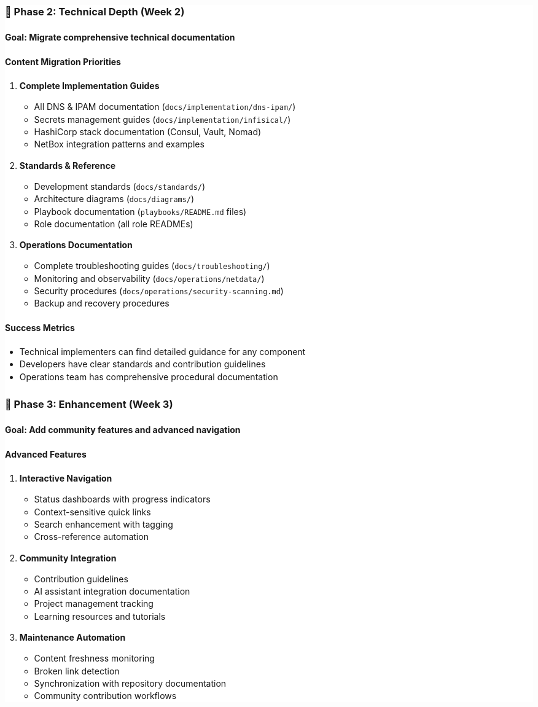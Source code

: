 ### 🔧 Phase 2: Technical Depth (Week 2)

#### Goal: Migrate comprehensive technical documentation

#### Content Migration Priorities

1. **Complete Implementation Guides**
   - All DNS & IPAM documentation (`docs/implementation/dns-ipam/`)
   - Secrets management guides (`docs/implementation/infisical/`)
   - HashiCorp stack documentation (Consul, Vault, Nomad)
   - NetBox integration patterns and examples

2. **Standards & Reference**
   - Development standards (`docs/standards/`)
   - Architecture diagrams (`docs/diagrams/`)
   - Playbook documentation (`playbooks/README.md` files)
   - Role documentation (all role READMEs)

3. **Operations Documentation**
   - Complete troubleshooting guides (`docs/troubleshooting/`)
   - Monitoring and observability (`docs/operations/netdata/`)
   - Security procedures (`docs/operations/security-scanning.md`)
   - Backup and recovery procedures

#### Success Metrics

- Technical implementers can find detailed guidance for any component
- Developers have clear standards and contribution guidelines
- Operations team has comprehensive procedural documentation

### 🌟 Phase 3: Enhancement (Week 3)

#### Goal: Add community features and advanced navigation

#### Advanced Features

1. **Interactive Navigation**
   - Status dashboards with progress indicators
   - Context-sensitive quick links
   - Search enhancement with tagging
   - Cross-reference automation

2. **Community Integration**
   - Contribution guidelines
   - AI assistant integration documentation
   - Project management tracking
   - Learning resources and tutorials

3. **Maintenance Automation**
   - Content freshness monitoring
   - Broken link detection
   - Synchronization with repository documentation
   - Community contribution workflows
